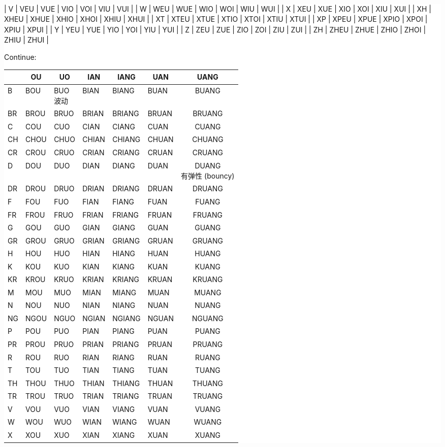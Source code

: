 | V   | VEU  | VUE  | VIO  | VOI  | VIU                | VUI         |
| W   | WEU  | WUE  | WIO  | WOI  | WIU                | WUI         |
| X   | XEU  | XUE  | XIO  | XOI  | XIU                | XUI         |
| XH  | XHEU | XHUE | XHIO | XHOI | XHIU               | XHUI        |
| XT  | XTEU | XTUE | XTIO | XTOI | XTIU               | XTUI        |
| XP  | XPEU | XPUE | XPIO | XPOI | XPIU               | XPUI        |
| Y   | YEU  | YUE  | YIO  | YOI  | YIU                | YUI         |
| Z   | ZEU  | ZUE  | ZIO  | ZOI  | ZIU                | ZUI         |
| ZH  | ZHEU | ZHUE | ZHIO | ZHOI | ZHIU               | ZHUI        |

Continue:

|     | OU   | UO         | IAN   | IANG   | UAN   | UANG                   |
| --- | ---- | ---------- | ----- | ------ | ----- |:----------------------:|
| B   | BOU  | BUO<br/>波动 | BIAN  | BIANG  | BUAN  | BUANG                  |
| BR  | BROU | BRUO       | BRIAN | BRIANG | BRUAN | BRUANG                 |
| C   | COU  | CUO        | CIAN  | CIANG  | CUAN  | CUANG                  |
| CH  | CHOU | CHUO       | CHIAN | CHIANG | CHUAN | CHUANG                 |
| CR  | CROU | CRUO       | CRIAN | CRIANG | CRUAN | CRUANG                 |
| D   | DOU  | DUO        | DIAN  | DIANG  | DUAN  | DUANG<br/>有弹性 (bouncy) |
| DR  | DROU | DRUO       | DRIAN | DRIANG | DRUAN | DRUANG                 |
| F   | FOU  | FUO        | FIAN  | FIANG  | FUAN  | FUANG                  |
| FR  | FROU | FRUO       | FRIAN | FRIANG | FRUAN | FRUANG                 |
| G   | GOU  | GUO        | GIAN  | GIANG  | GUAN  | GUANG                  |
| GR  | GROU | GRUO       | GRIAN | GRIANG | GRUAN | GRUANG                 |
| H   | HOU  | HUO        | HIAN  | HIANG  | HUAN  | HUANG                  |
| K   | KOU  | KUO        | KIAN  | KIANG  | KUAN  | KUANG                  |
| KR  | KROU | KRUO       | KRIAN | KRIANG | KRUAN | KRUANG                 |
| M   | MOU  | MUO        | MIAN  | MIANG  | MUAN  | MUANG                  |
| N   | NOU  | NUO        | NIAN  | NIANG  | NUAN  | NUANG                  |
| NG  | NGOU | NGUO       | NGIAN | NGIANG | NGUAN | NGUANG                 |
| P   | POU  | PUO        | PIAN  | PIANG  | PUAN  | PUANG                  |
| PR  | PROU | PRUO       | PRIAN | PRIANG | PRUAN | PRUANG                 |
| R   | ROU  | RUO        | RIAN  | RIANG  | RUAN  | RUANG                  |
| T   | TOU  | TUO        | TIAN  | TIANG  | TUAN  | TUANG                  |
| TH  | THOU | THUO       | THIAN | THIANG | THUAN | THUANG                 |
| TR  | TROU | TRUO       | TRIAN | TRIANG | TRUAN | TRUANG                 |
| V   | VOU  | VUO        | VIAN  | VIANG  | VUAN  | VUANG                  |
| W   | WOU  | WUO        | WIAN  | WIANG  | WUAN  | WUANG                  |
| X   | XOU  | XUO        | XIAN  | XIANG  | XUAN  | XUANG                  |